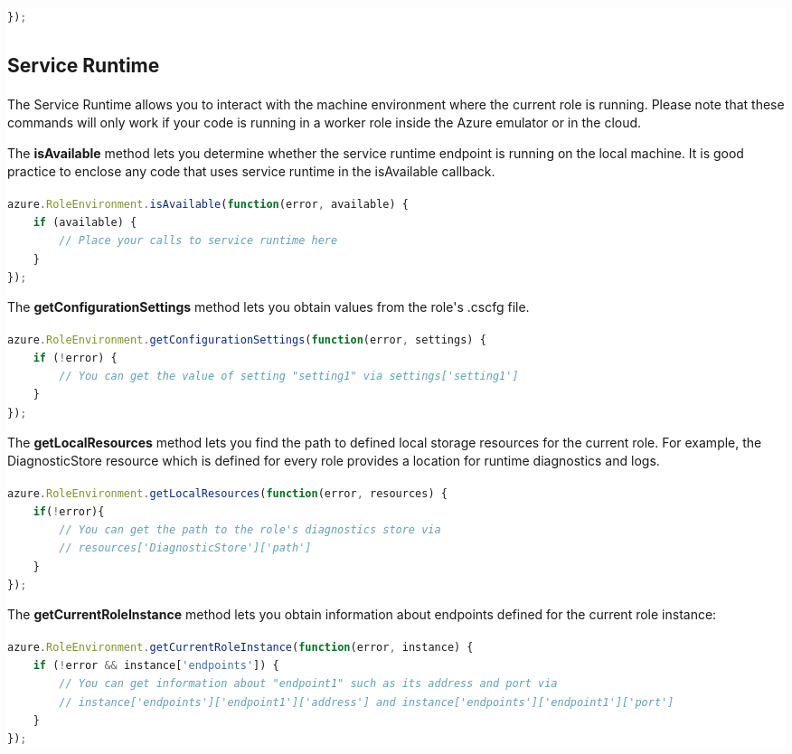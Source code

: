 ```Javascript
});
```

## Service Runtime

The Service Runtime allows you to interact with the machine environment where the current role is running. Please note that these commands will only work if your code is running in a worker role inside the Azure emulator or in the cloud.

The **isAvailable** method lets you determine whether the service runtime endpoint is running on the local machine.  It is good practice to enclose any code that 
uses service runtime in the isAvailable callback.

```JavaScript
azure.RoleEnvironment.isAvailable(function(error, available) {
    if (available) {
        // Place your calls to service runtime here
    }
});
```

The **getConfigurationSettings** method lets you obtain values from the role's .cscfg file.

```Javascript
azure.RoleEnvironment.getConfigurationSettings(function(error, settings) {
    if (!error) {
        // You can get the value of setting "setting1" via settings['setting1']
    }        
});
```

The **getLocalResources** method lets you find the path to defined local storage resources for the current role.  For example, the DiagnosticStore 
resource which is defined for every role provides a location for runtime diagnostics and logs.

```Javascript
azure.RoleEnvironment.getLocalResources(function(error, resources) {
    if(!error){
        // You can get the path to the role's diagnostics store via 
        // resources['DiagnosticStore']['path']
    }
});
```

The **getCurrentRoleInstance** method lets you obtain information about endpoints defined for the current role instance:

```JavaScript
azure.RoleEnvironment.getCurrentRoleInstance(function(error, instance) {
    if (!error && instance['endpoints']) {
        // You can get information about "endpoint1" such as its address and port via
        // instance['endpoints']['endpoint1']['address'] and instance['endpoints']['endpoint1']['port']
    }
});
```
